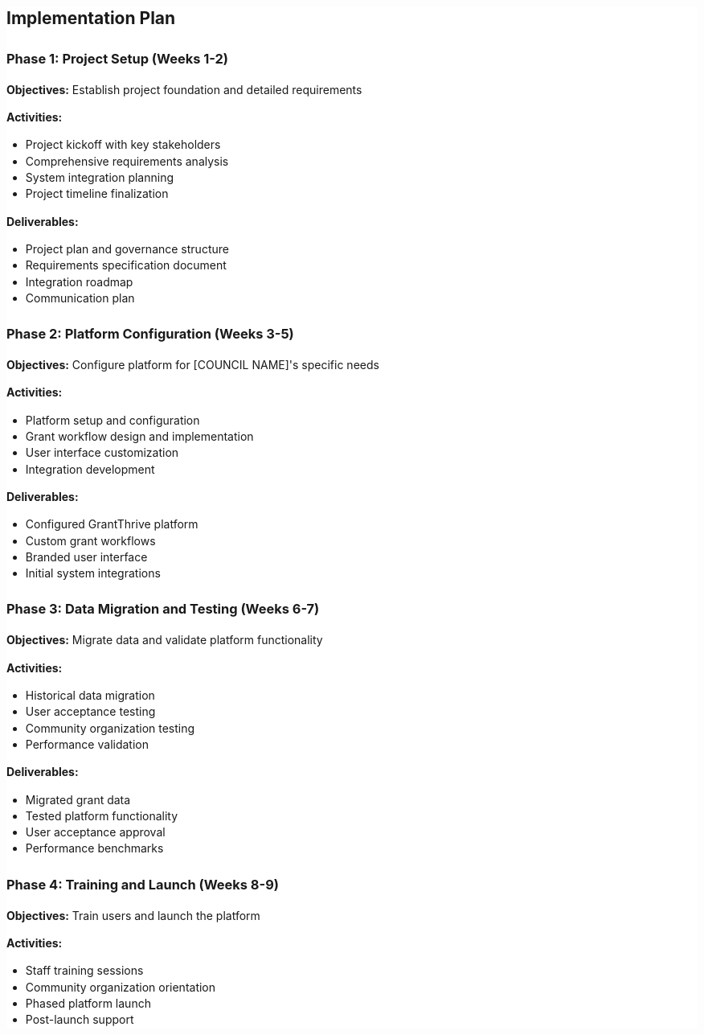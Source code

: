 ## Implementation Plan

### **Phase 1: Project Setup (Weeks 1-2)**
**Objectives:** Establish project foundation and detailed requirements

**Activities:**
- Project kickoff with key stakeholders
- Comprehensive requirements analysis
- System integration planning
- Project timeline finalization

**Deliverables:**
- Project plan and governance structure
- Requirements specification document
- Integration roadmap
- Communication plan

### **Phase 2: Platform Configuration (Weeks 3-5)**
**Objectives:** Configure platform for [COUNCIL NAME]'s specific needs

**Activities:**
- Platform setup and configuration
- Grant workflow design and implementation
- User interface customization
- Integration development

**Deliverables:**
- Configured GrantThrive platform
- Custom grant workflows
- Branded user interface
- Initial system integrations

### **Phase 3: Data Migration and Testing (Weeks 6-7)**
**Objectives:** Migrate data and validate platform functionality

**Activities:**
- Historical data migration
- User acceptance testing
- Community organization testing
- Performance validation

**Deliverables:**
- Migrated grant data
- Tested platform functionality
- User acceptance approval
- Performance benchmarks

### **Phase 4: Training and Launch (Weeks 8-9)**
**Objectives:** Train users and launch the platform

**Activities:**
- Staff training sessions
- Community organization orientation
- Phased platform launch
- Post-launch support
